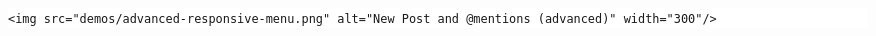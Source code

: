    <img src="demos/advanced-responsive-menu.png" alt="New Post and @mentions (advanced)" width="300"/>
</div>

